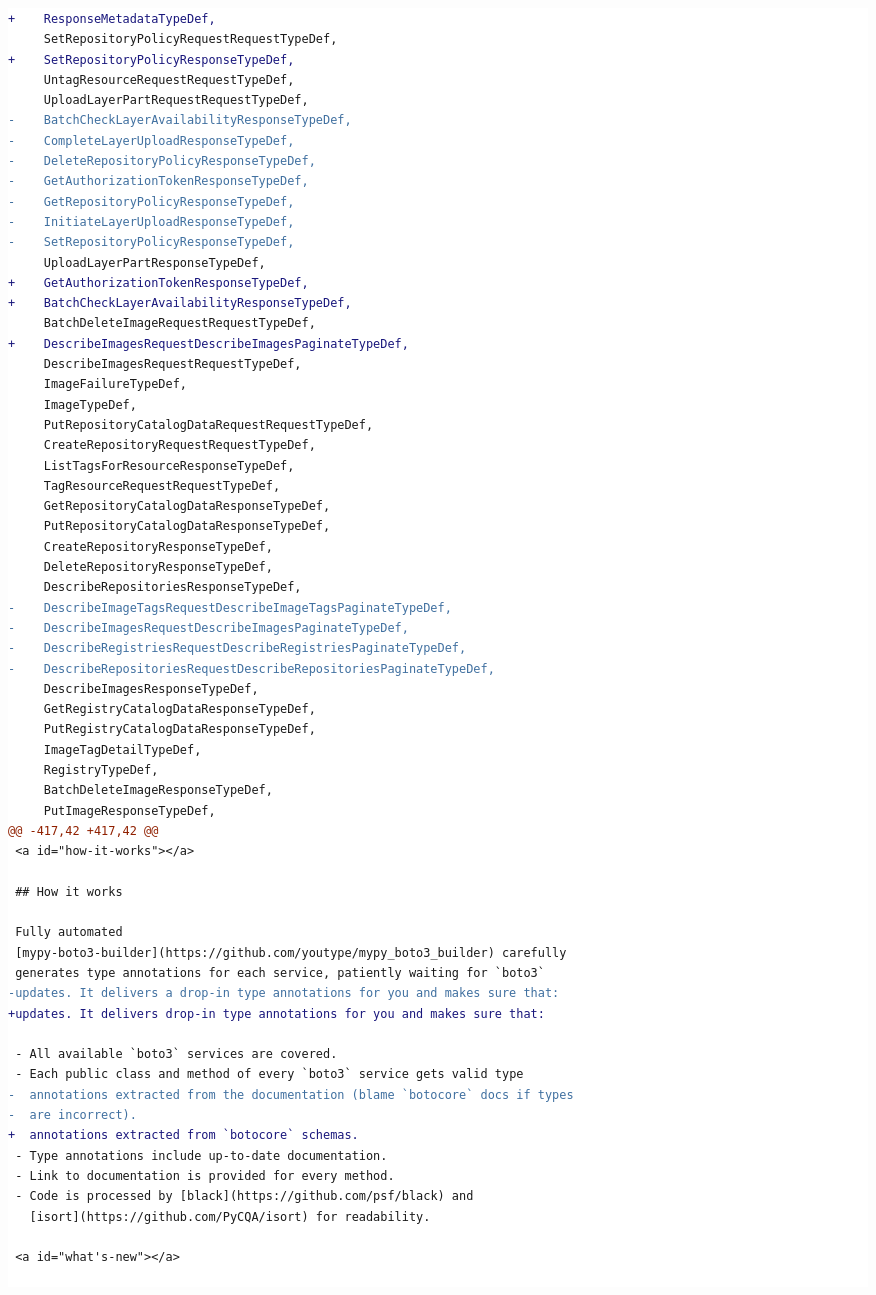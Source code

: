 ```diff
+    ResponseMetadataTypeDef,
     SetRepositoryPolicyRequestRequestTypeDef,
+    SetRepositoryPolicyResponseTypeDef,
     UntagResourceRequestRequestTypeDef,
     UploadLayerPartRequestRequestTypeDef,
-    BatchCheckLayerAvailabilityResponseTypeDef,
-    CompleteLayerUploadResponseTypeDef,
-    DeleteRepositoryPolicyResponseTypeDef,
-    GetAuthorizationTokenResponseTypeDef,
-    GetRepositoryPolicyResponseTypeDef,
-    InitiateLayerUploadResponseTypeDef,
-    SetRepositoryPolicyResponseTypeDef,
     UploadLayerPartResponseTypeDef,
+    GetAuthorizationTokenResponseTypeDef,
+    BatchCheckLayerAvailabilityResponseTypeDef,
     BatchDeleteImageRequestRequestTypeDef,
+    DescribeImagesRequestDescribeImagesPaginateTypeDef,
     DescribeImagesRequestRequestTypeDef,
     ImageFailureTypeDef,
     ImageTypeDef,
     PutRepositoryCatalogDataRequestRequestTypeDef,
     CreateRepositoryRequestRequestTypeDef,
     ListTagsForResourceResponseTypeDef,
     TagResourceRequestRequestTypeDef,
     GetRepositoryCatalogDataResponseTypeDef,
     PutRepositoryCatalogDataResponseTypeDef,
     CreateRepositoryResponseTypeDef,
     DeleteRepositoryResponseTypeDef,
     DescribeRepositoriesResponseTypeDef,
-    DescribeImageTagsRequestDescribeImageTagsPaginateTypeDef,
-    DescribeImagesRequestDescribeImagesPaginateTypeDef,
-    DescribeRegistriesRequestDescribeRegistriesPaginateTypeDef,
-    DescribeRepositoriesRequestDescribeRepositoriesPaginateTypeDef,
     DescribeImagesResponseTypeDef,
     GetRegistryCatalogDataResponseTypeDef,
     PutRegistryCatalogDataResponseTypeDef,
     ImageTagDetailTypeDef,
     RegistryTypeDef,
     BatchDeleteImageResponseTypeDef,
     PutImageResponseTypeDef,
@@ -417,42 +417,42 @@
 <a id="how-it-works"></a>
 
 ## How it works
 
 Fully automated
 [mypy-boto3-builder](https://github.com/youtype/mypy_boto3_builder) carefully
 generates type annotations for each service, patiently waiting for `boto3`
-updates. It delivers a drop-in type annotations for you and makes sure that:
+updates. It delivers drop-in type annotations for you and makes sure that:
 
 - All available `boto3` services are covered.
 - Each public class and method of every `boto3` service gets valid type
-  annotations extracted from the documentation (blame `botocore` docs if types
-  are incorrect).
+  annotations extracted from `botocore` schemas.
 - Type annotations include up-to-date documentation.
 - Link to documentation is provided for every method.
 - Code is processed by [black](https://github.com/psf/black) and
   [isort](https://github.com/PyCQA/isort) for readability.
 
 <a id="what's-new"></a>
 
```